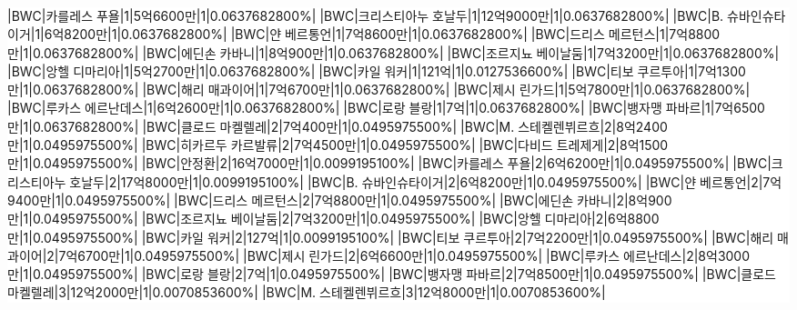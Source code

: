 |BWC|카를레스 푸욜|1|5억6600만|1|0.0637682800%|
|BWC|크리스티아누 호날두|1|12억9000만|1|0.0637682800%|
|BWC|B. 슈바인슈타이거|1|6억8200만|1|0.0637682800%|
|BWC|얀 베르통언|1|7억8600만|1|0.0637682800%|
|BWC|드리스 메르턴스|1|7억8800만|1|0.0637682800%|
|BWC|에딘손 카바니|1|8억900만|1|0.0637682800%|
|BWC|조르지뇨 베이날둠|1|7억3200만|1|0.0637682800%|
|BWC|앙헬 디마리아|1|5억2700만|1|0.0637682800%|
|BWC|카일 워커|1|121억|1|0.0127536600%|
|BWC|티보 쿠르투아|1|7억1300만|1|0.0637682800%|
|BWC|해리 매과이어|1|7억6700만|1|0.0637682800%|
|BWC|제시 린가드|1|5억7800만|1|0.0637682800%|
|BWC|루카스 에르난데스|1|6억2600만|1|0.0637682800%|
|BWC|로랑 블랑|1|7억|1|0.0637682800%|
|BWC|뱅자맹 파바르|1|7억6500만|1|0.0637682800%|
|BWC|클로드 마켈렐레|2|7억400만|1|0.0495975500%|
|BWC|M. 스테켈렌뷔르흐|2|8억2400만|1|0.0495975500%|
|BWC|히카르두 카르발류|2|7억4500만|1|0.0495975500%|
|BWC|다비드 트레제게|2|8억1500만|1|0.0495975500%|
|BWC|안정환|2|16억7000만|1|0.0099195100%|
|BWC|카를레스 푸욜|2|6억6200만|1|0.0495975500%|
|BWC|크리스티아누 호날두|2|17억8000만|1|0.0099195100%|
|BWC|B. 슈바인슈타이거|2|6억8200만|1|0.0495975500%|
|BWC|얀 베르통언|2|7억9400만|1|0.0495975500%|
|BWC|드리스 메르턴스|2|7억8800만|1|0.0495975500%|
|BWC|에딘손 카바니|2|8억900만|1|0.0495975500%|
|BWC|조르지뇨 베이날둠|2|7억3200만|1|0.0495975500%|
|BWC|앙헬 디마리아|2|6억8800만|1|0.0495975500%|
|BWC|카일 워커|2|127억|1|0.0099195100%|
|BWC|티보 쿠르투아|2|7억2200만|1|0.0495975500%|
|BWC|해리 매과이어|2|7억6700만|1|0.0495975500%|
|BWC|제시 린가드|2|6억6600만|1|0.0495975500%|
|BWC|루카스 에르난데스|2|8억3000만|1|0.0495975500%|
|BWC|로랑 블랑|2|7억|1|0.0495975500%|
|BWC|뱅자맹 파바르|2|7억8500만|1|0.0495975500%|
|BWC|클로드 마켈렐레|3|12억2000만|1|0.0070853600%|
|BWC|M. 스테켈렌뷔르흐|3|12억8000만|1|0.0070853600%|